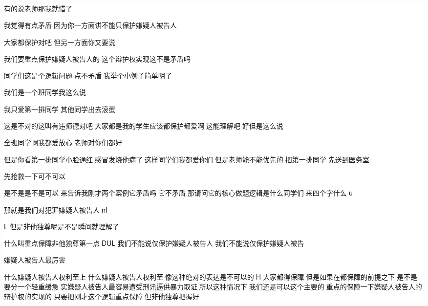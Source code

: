 有的说老师那我就惜了

我觉得有点矛盾
因为你一方面讲不能只保护嫌疑人被告人

大家都保护对吧
但另一方面你又要说

我们要重点保护嫌疑人被告人的
这个辩护权实现这不是矛盾吗

同学们这是个逻辑问题
点不矛盾
我举个小例子简单明了

我们是一个班同学我这么说

我只爱第一排同学
其他同学出去滚蛋

这是不对的这叫有违师德对吧
大家都是我的学生应该都保护都爱啊
这能理解吧
好但是这么说

全班同学啊我都爱放心
老师对你们都好

但是你看第一排同学小脸通红
感冒发烧他病了
这样同学们我都爱你们
但是老师能不能优先的
把第一排同学
先送到医务室

先抢救一下可不可以

是不是是不是可以
来告诉我刚才两个案例它矛盾吗
它不矛盾
那请问它的核心做题逻辑是什么同学们
来四个字什么
u

那就是我们对犯罪嫌疑人被告人
nl

L
但是非他独尊呢是不是瞬间就理解了

什么叫重点保障非他独尊第一点
DUL
我们不能说仅保护嫌疑人被告人
我们不能说仅保护嫌疑人被告

嫌疑人被告人最厉害

什么嫌疑人被告人权利至上
什么嫌疑人被告人权利至
像这种绝对的表达是不可以的
H
大家都得保障
但是如果在都保障的前提之下
是不是要分一个轻重缓急
实嫌疑人被告人最容易遭受刑讯逼供暴力取证
所以这种情况下
我们还是可以这个主要的
重点的保障一下嫌疑人被告人的
辩护权的实现的
只要把刚才这个逻辑重点保障
但非他独尊把握好